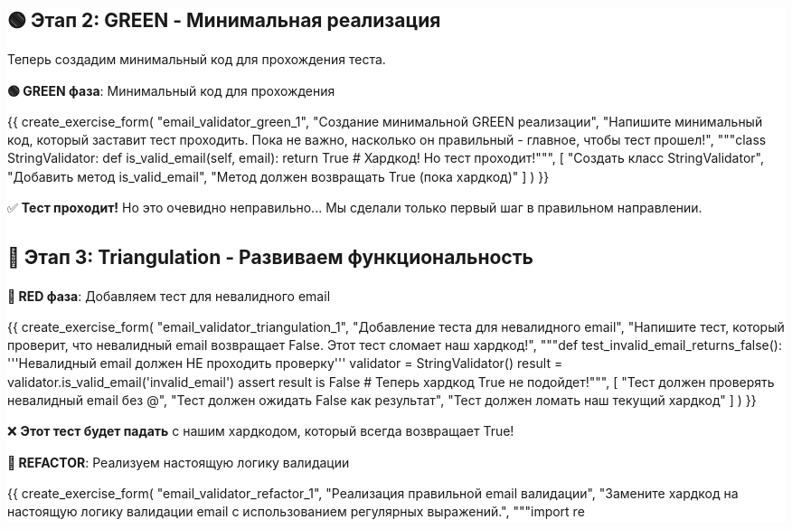 ## 🟢 Этап 2: GREEN - Минимальная реализация

Теперь создадим минимальный код для прохождения теста.

**🟢 GREEN фаза**: Минимальный код для прохождения

{{ create_exercise_form(
    "email_validator_green_1",
    "Создание минимальной GREEN реализации",
    "Напишите минимальный код, который заставит тест проходить. Пока не важно, насколько он правильный - главное, чтобы тест прошел!",
    """class StringValidator:
    def is_valid_email(self, email):
        return True  # Хардкод! Но тест проходит!""",
    [
        "Создать класс StringValidator",
        "Добавить метод is_valid_email",
        "Метод должен возвращать True (пока хардкод)"
    ]
) }}

✅ **Тест проходит!** Но это очевидно неправильно... Мы сделали только первый шаг в правильном направлении.

## 🔺 Этап 3: Triangulation - Развиваем функциональность

**🔴 RED фаза**: Добавляем тест для невалидного email

{{ create_exercise_form(
    "email_validator_triangulation_1",
    "Добавление теста для невалидного email",
    "Напишите тест, который проверит, что невалидный email возвращает False. Этот тест сломает наш хардкод!",
    """def test_invalid_email_returns_false():
    '''Невалидный email должен НЕ проходить проверку'''
    validator = StringValidator()
    result = validator.is_valid_email('invalid_email')
    assert result is False  # Теперь хардкод True не подойдет!""",
    [
        "Тест должен проверять невалидный email без @",
        "Тест должен ожидать False как результат",
        "Тест должен ломать наш текущий хардкод"
    ]
) }}

❌ **Этот тест будет падать** с нашим хардкодом, который всегда возвращает True!

**🔄 REFACTOR**: Реализуем настоящую логику валидации

{{ create_exercise_form(
    "email_validator_refactor_1",
    "Реализация правильной email валидации",
    "Замените хардкод на настоящую логику валидации email с использованием регулярных выражений.",
    """import re
